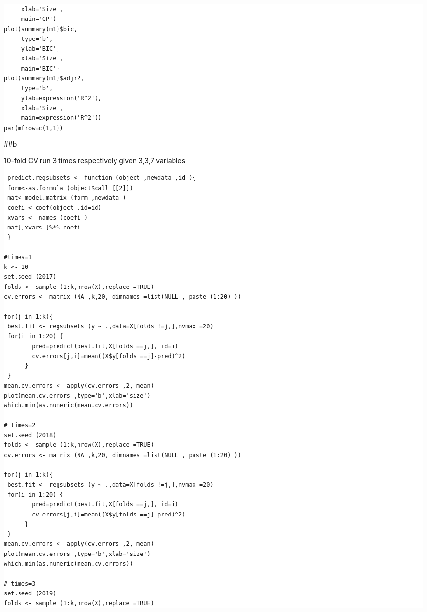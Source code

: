 ```{r}
     xlab='Size',
     main='CP')
plot(summary(m1)$bic,
     type='b',
     ylab='BIC',
     xlab='Size',
     main='BIC')
plot(summary(m1)$adjr2,
     type='b',
     ylab=expression('R^2'),
     xlab='Size',
     main=expression('R^2'))
par(mfrow=c(1,1))
```

##b

10-fold CV run 3 times respectively given  3,3,7 variables

```{r}
 predict.regsubsets <- function (object ,newdata ,id ){
 form<-as.formula (object$call [[2]])
 mat<-model.matrix (form ,newdata )
 coefi <-coef(object ,id=id)
 xvars <- names (coefi )
 mat[,xvars ]%*% coefi
 }

#times=1
k <- 10
set.seed (2017)
folds <- sample (1:k,nrow(X),replace =TRUE)
cv.errors <- matrix (NA ,k,20, dimnames =list(NULL , paste (1:20) ))

for(j in 1:k){
 best.fit <- regsubsets (y ~ .,data=X[folds !=j,],nvmax =20)
 for(i in 1:20) {
        pred=predict(best.fit,X[folds ==j,], id=i)
        cv.errors[j,i]=mean((X$y[folds ==j]-pred)^2)
      }
 }
mean.cv.errors <- apply(cv.errors ,2, mean)
plot(mean.cv.errors ,type='b',xlab='size')
which.min(as.numeric(mean.cv.errors))

# times=2
set.seed (2018)
folds <- sample (1:k,nrow(X),replace =TRUE)
cv.errors <- matrix (NA ,k,20, dimnames =list(NULL , paste (1:20) ))

for(j in 1:k){
 best.fit <- regsubsets (y ~ .,data=X[folds !=j,],nvmax =20)
 for(i in 1:20) {
        pred=predict(best.fit,X[folds ==j,], id=i)
        cv.errors[j,i]=mean((X$y[folds ==j]-pred)^2)
      }
 }
mean.cv.errors <- apply(cv.errors ,2, mean)
plot(mean.cv.errors ,type='b',xlab='size')
which.min(as.numeric(mean.cv.errors))

# times=3
set.seed (2019)
folds <- sample (1:k,nrow(X),replace =TRUE)
```